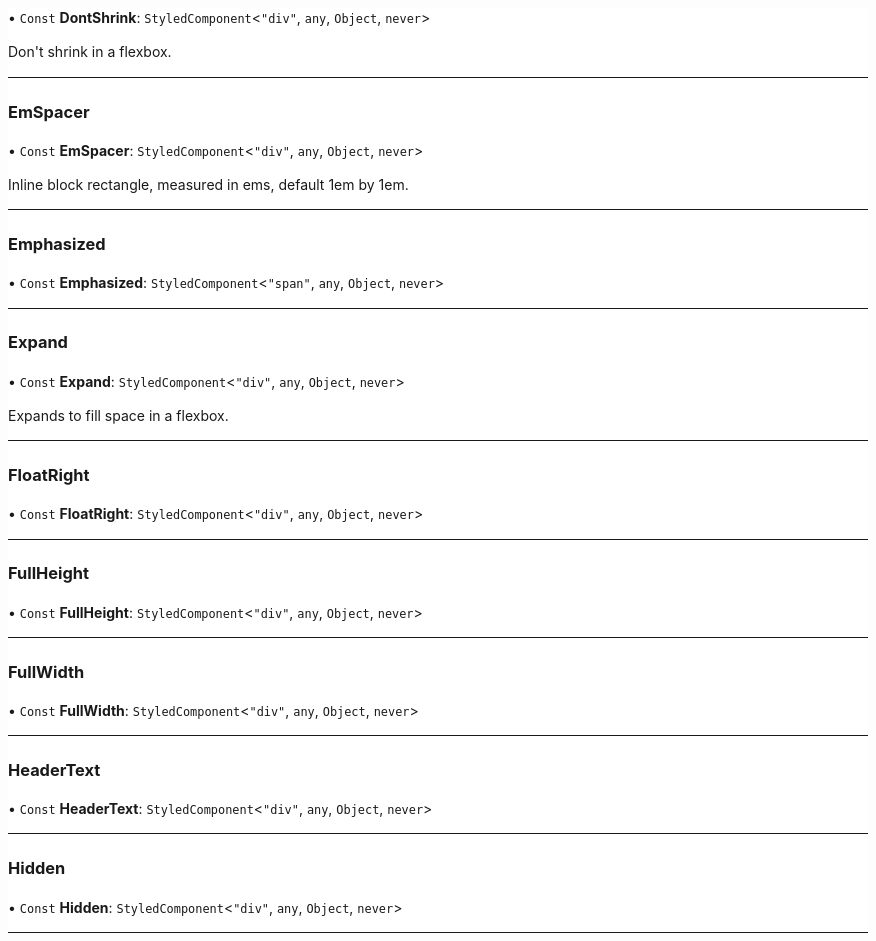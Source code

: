 • `Const` **DontShrink**: `StyledComponent`<`"div"`, `any`, `Object`, `never`\>

Don't shrink in a flexbox.

---

### EmSpacer

• `Const` **EmSpacer**: `StyledComponent`<`"div"`, `any`, `Object`, `never`\>

Inline block rectangle, measured in ems, default 1em by 1em.

---

### Emphasized

• `Const` **Emphasized**: `StyledComponent`<`"span"`, `any`, `Object`, `never`\>

---

### Expand

• `Const` **Expand**: `StyledComponent`<`"div"`, `any`, `Object`, `never`\>

Expands to fill space in a flexbox.

---

### FloatRight

• `Const` **FloatRight**: `StyledComponent`<`"div"`, `any`, `Object`, `never`\>

---

### FullHeight

• `Const` **FullHeight**: `StyledComponent`<`"div"`, `any`, `Object`, `never`\>

---

### FullWidth

• `Const` **FullWidth**: `StyledComponent`<`"div"`, `any`, `Object`, `never`\>

---

### HeaderText

• `Const` **HeaderText**: `StyledComponent`<`"div"`, `any`, `Object`, `never`\>

---

### Hidden

• `Const` **Hidden**: `StyledComponent`<`"div"`, `any`, `Object`, `never`\>

---